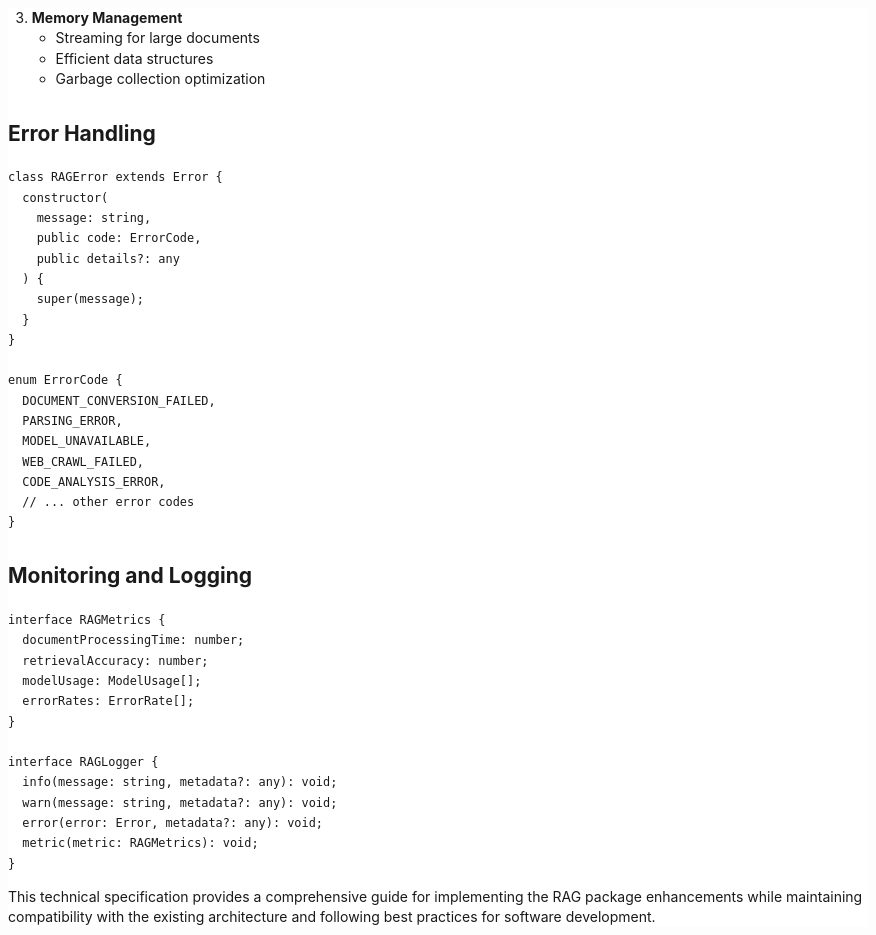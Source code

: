 3. **Memory Management**
   - Streaming for large documents
   - Efficient data structures
   - Garbage collection optimization

## Error Handling

```
class RAGError extends Error {
  constructor(
    message: string,
    public code: ErrorCode,
    public details?: any
  ) {
    super(message);
  }
}

enum ErrorCode {
  DOCUMENT_CONVERSION_FAILED,
  PARSING_ERROR,
  MODEL_UNAVAILABLE,
  WEB_CRAWL_FAILED,
  CODE_ANALYSIS_ERROR,
  // ... other error codes
}
```

## Monitoring and Logging

```
interface RAGMetrics {
  documentProcessingTime: number;
  retrievalAccuracy: number;
  modelUsage: ModelUsage[];
  errorRates: ErrorRate[];
}

interface RAGLogger {
  info(message: string, metadata?: any): void;
  warn(message: string, metadata?: any): void;
  error(error: Error, metadata?: any): void;
  metric(metric: RAGMetrics): void;
}
```

This technical specification provides a comprehensive guide for implementing the RAG package enhancements while maintaining compatibility with the existing architecture and following best practices for software development.